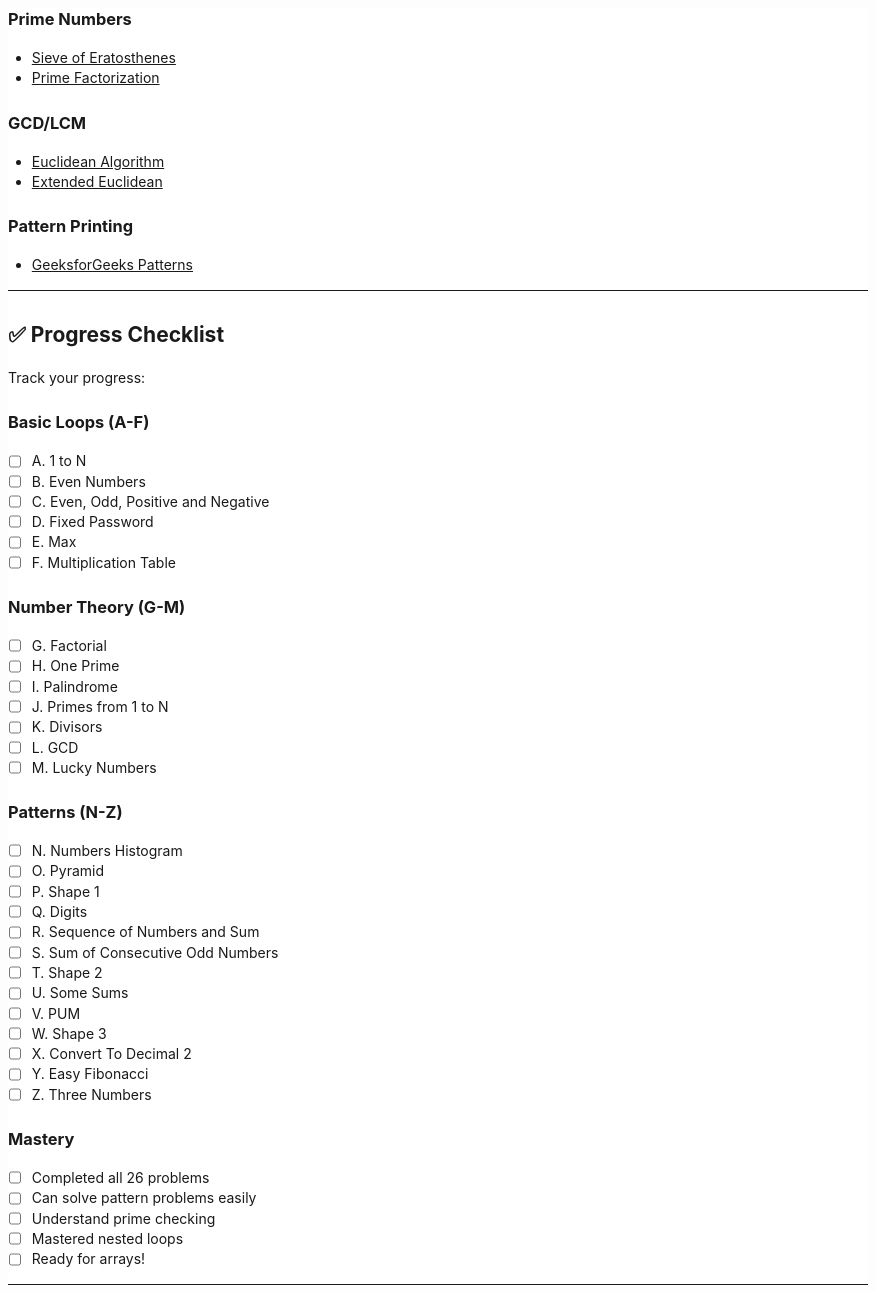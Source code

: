 ### Prime Numbers
- [Sieve of Eratosthenes](https://cp-algorithms.com/algebra/sieve-of-eratosthenes.html)
- [Prime Factorization](https://cp-algorithms.com/algebra/factorization.html)

### GCD/LCM
- [Euclidean Algorithm](https://cp-algorithms.com/algebra/euclid-algorithm.html)
- [Extended Euclidean](https://cp-algorithms.com/algebra/extended-euclid-algorithm.html)

### Pattern Printing
- [GeeksforGeeks Patterns](https://www.geeksforgeeks.org/programs-printing-pyramid-patterns-c/)

---

## ✅ Progress Checklist

Track your progress:

### Basic Loops (A-F)
- [ ] A. 1 to N
- [ ] B. Even Numbers
- [ ] C. Even, Odd, Positive and Negative
- [ ] D. Fixed Password
- [ ] E. Max
- [ ] F. Multiplication Table

### Number Theory (G-M)
- [ ] G. Factorial
- [ ] H. One Prime
- [ ] I. Palindrome
- [ ] J. Primes from 1 to N
- [ ] K. Divisors
- [ ] L. GCD
- [ ] M. Lucky Numbers

### Patterns (N-Z)
- [ ] N. Numbers Histogram
- [ ] O. Pyramid
- [ ] P. Shape 1
- [ ] Q. Digits
- [ ] R. Sequence of Numbers and Sum
- [ ] S. Sum of Consecutive Odd Numbers
- [ ] T. Shape 2
- [ ] U. Some Sums
- [ ] V. PUM
- [ ] W. Shape 3
- [ ] X. Convert To Decimal 2
- [ ] Y. Easy Fibonacci
- [ ] Z. Three Numbers

### Mastery
- [ ] Completed all 26 problems
- [ ] Can solve pattern problems easily
- [ ] Understand prime checking
- [ ] Mastered nested loops
- [ ] Ready for arrays!

---